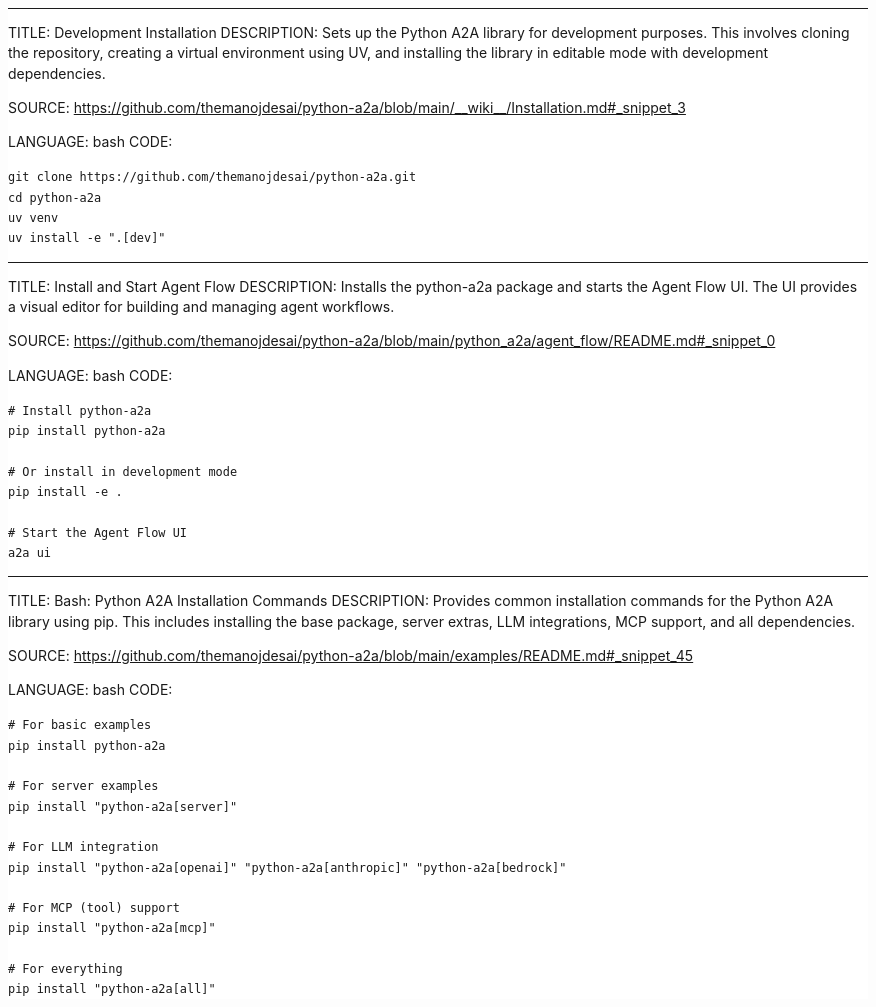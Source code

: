 ----------------------------------------

TITLE: Development Installation
DESCRIPTION: Sets up the Python A2A library for development purposes. This involves cloning the repository, creating a virtual environment using UV, and installing the library in editable mode with development dependencies.

SOURCE: https://github.com/themanojdesai/python-a2a/blob/main/__wiki__/Installation.md#_snippet_3

LANGUAGE: bash
CODE:
```
git clone https://github.com/themanojdesai/python-a2a.git
cd python-a2a
uv venv
uv install -e ".[dev]"
```

----------------------------------------

TITLE: Install and Start Agent Flow
DESCRIPTION: Installs the python-a2a package and starts the Agent Flow UI. The UI provides a visual editor for building and managing agent workflows.

SOURCE: https://github.com/themanojdesai/python-a2a/blob/main/python_a2a/agent_flow/README.md#_snippet_0

LANGUAGE: bash
CODE:
```
# Install python-a2a
pip install python-a2a

# Or install in development mode
pip install -e .

# Start the Agent Flow UI
a2a ui
```

----------------------------------------

TITLE: Bash: Python A2A Installation Commands
DESCRIPTION: Provides common installation commands for the Python A2A library using pip. This includes installing the base package, server extras, LLM integrations, MCP support, and all dependencies.

SOURCE: https://github.com/themanojdesai/python-a2a/blob/main/examples/README.md#_snippet_45

LANGUAGE: bash
CODE:
```
# For basic examples
pip install python-a2a

# For server examples
pip install "python-a2a[server]"

# For LLM integration
pip install "python-a2a[openai]" "python-a2a[anthropic]" "python-a2a[bedrock]"

# For MCP (tool) support
pip install "python-a2a[mcp]"

# For everything
pip install "python-a2a[all]"
```
